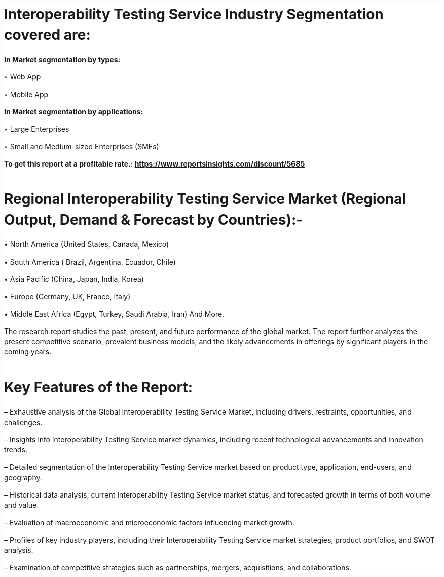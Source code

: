 # <strong>Interoperability Testing Service Industry Segmentation covered are:</strong>

<strong>In Market segmentation by types:</strong>

‣ Web App

‣ Mobile App

<strong>In Market segmentation by applications:</strong>

‣ Large Enterprises

‣ Small and Medium-sized Enterprises (SMEs)

<strong>To get this report at a profitable rate.: <a href=https://www.reportsinsights.com/discount/5685>https://www.reportsinsights.com/discount/5685</a></strong>

# <strong>Regional Interoperability Testing Service Market (Regional Output, Demand &amp; Forecast by Countries):-</strong>

• North America (United States, Canada, Mexico)

• South America ( Brazil, Argentina, Ecuador, Chile)

• Asia Pacific (China, Japan, India, Korea)

• Europe (Germany, UK, France, Italy)

• Middle East Africa (Egypt, Turkey, Saudi Arabia, Iran) And More.

The research report studies the past, present, and future performance of the global market. The report further analyzes the present competitive scenario, prevalent business models, and the likely advancements in offerings by significant players in the coming years.

# <strong>Key Features of the Report:</strong>

– Exhaustive analysis of the Global Interoperability Testing Service Market, including drivers, restraints, opportunities, and challenges.

– Insights into Interoperability Testing Service market dynamics, including recent technological advancements and innovation trends.

– Detailed segmentation of the Interoperability Testing Service market based on product type, application, end-users, and geography.

– Historical data analysis, current Interoperability Testing Service market status, and forecasted growth in terms of both volume and value.

– Evaluation of macroeconomic and microeconomic factors influencing market growth.

– Profiles of key industry players, including their Interoperability Testing Service market strategies, product portfolios, and SWOT analysis.

– Examination of competitive strategies such as partnerships, mergers, acquisitions, and collaborations.
